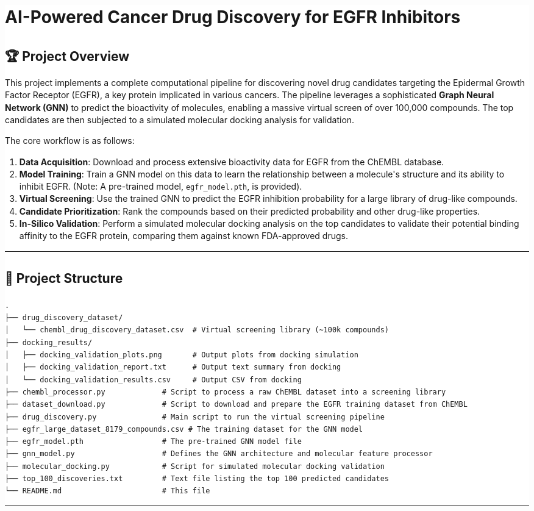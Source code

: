 # AI-Powered Cancer Drug Discovery for EGFR Inhibitors

## 🏆 Project Overview

This project implements a complete computational pipeline for discovering novel drug candidates targeting the Epidermal Growth Factor Receptor (EGFR), a key protein implicated in various cancers. The pipeline leverages a sophisticated **Graph Neural Network (GNN)** to predict the bioactivity of molecules, enabling a massive virtual screen of over 100,000 compounds. The top candidates are then subjected to a simulated molecular docking analysis for validation.

The core workflow is as follows:
1.  **Data Acquisition**: Download and process extensive bioactivity data for EGFR from the ChEMBL database.
2.  **Model Training**: Train a GNN model on this data to learn the relationship between a molecule's structure and its ability to inhibit EGFR. (Note: A pre-trained model, `egfr_model.pth`, is provided).
3.  **Virtual Screening**: Use the trained GNN to predict the EGFR inhibition probability for a large library of drug-like compounds.
4.  **Candidate Prioritization**: Rank the compounds based on their predicted probability and other drug-like properties.
5.  **In-Silico Validation**: Perform a simulated molecular docking analysis on the top candidates to validate their potential binding affinity to the EGFR protein, comparing them against known FDA-approved drugs.

---

## 📂 Project Structure

```
.
├── drug_discovery_dataset/
│   └── chembl_drug_discovery_dataset.csv  # Virtual screening library (~100k compounds)
├── docking_results/
│   ├── docking_validation_plots.png       # Output plots from docking simulation
│   ├── docking_validation_report.txt      # Output text summary from docking
│   └── docking_validation_results.csv     # Output CSV from docking
├── chembl_processor.py             # Script to process a raw ChEMBL dataset into a screening library
├── dataset_download.py             # Script to download and prepare the EGFR training dataset from ChEMBL
├── drug_discovery.py               # Main script to run the virtual screening pipeline
├── egfr_large_dataset_8179_compounds.csv # The training dataset for the GNN model
├── egfr_model.pth                  # The pre-trained GNN model file
├── gnn_model.py                    # Defines the GNN architecture and molecular feature processor
├── molecular_docking.py            # Script for simulated molecular docking validation
├── top_100_discoveries.txt         # Text file listing the top 100 predicted candidates
└── README.md                       # This file
```

---
